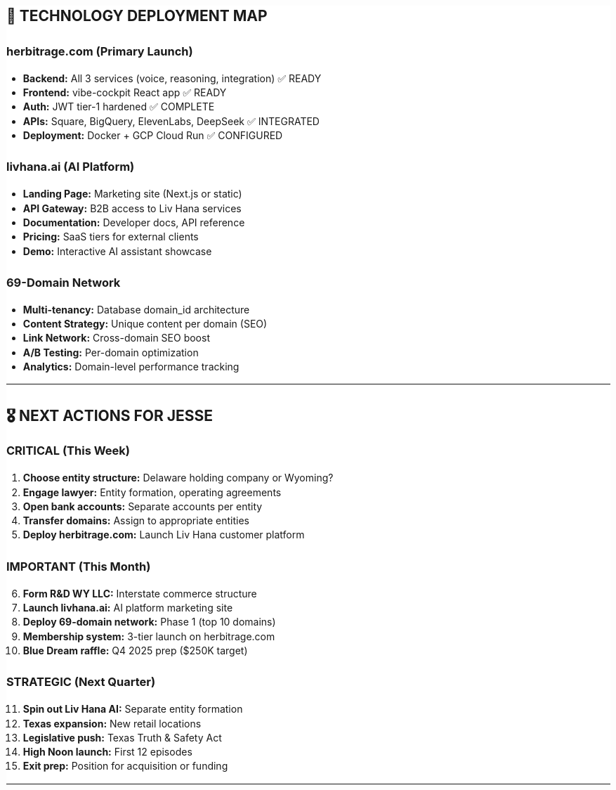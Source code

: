 
## 🔧 TECHNOLOGY DEPLOYMENT MAP

### herbitrage.com (Primary Launch)

- **Backend:** All 3 services (voice, reasoning, integration) ✅ READY
- **Frontend:** vibe-cockpit React app ✅ READY
- **Auth:** JWT tier-1 hardened ✅ COMPLETE
- **APIs:** Square, BigQuery, ElevenLabs, DeepSeek ✅ INTEGRATED
- **Deployment:** Docker + GCP Cloud Run ✅ CONFIGURED

### livhana.ai (AI Platform)

- **Landing Page:** Marketing site (Next.js or static)
- **API Gateway:** B2B access to Liv Hana services
- **Documentation:** Developer docs, API reference
- **Pricing:** SaaS tiers for external clients
- **Demo:** Interactive AI assistant showcase

### 69-Domain Network

- **Multi-tenancy:** Database domain_id architecture
- **Content Strategy:** Unique content per domain (SEO)
- **Link Network:** Cross-domain SEO boost
- **A/B Testing:** Per-domain optimization
- **Analytics:** Domain-level performance tracking

---

## 🎖️ NEXT ACTIONS FOR JESSE

### CRITICAL (This Week)

1. **Choose entity structure:** Delaware holding company or Wyoming?
2. **Engage lawyer:** Entity formation, operating agreements
3. **Open bank accounts:** Separate accounts per entity
4. **Transfer domains:** Assign to appropriate entities
5. **Deploy herbitrage.com:** Launch Liv Hana customer platform

### IMPORTANT (This Month)

6. **Form R&D WY LLC:** Interstate commerce structure
7. **Launch livhana.ai:** AI platform marketing site
8. **Deploy 69-domain network:** Phase 1 (top 10 domains)
9. **Membership system:** 3-tier launch on herbitrage.com
10. **Blue Dream raffle:** Q4 2025 prep ($250K target)

### STRATEGIC (Next Quarter)

11. **Spin out Liv Hana AI:** Separate entity formation
12. **Texas expansion:** New retail locations
13. **Legislative push:** Texas Truth & Safety Act
14. **High Noon launch:** First 12 episodes
15. **Exit prep:** Position for acquisition or funding

---